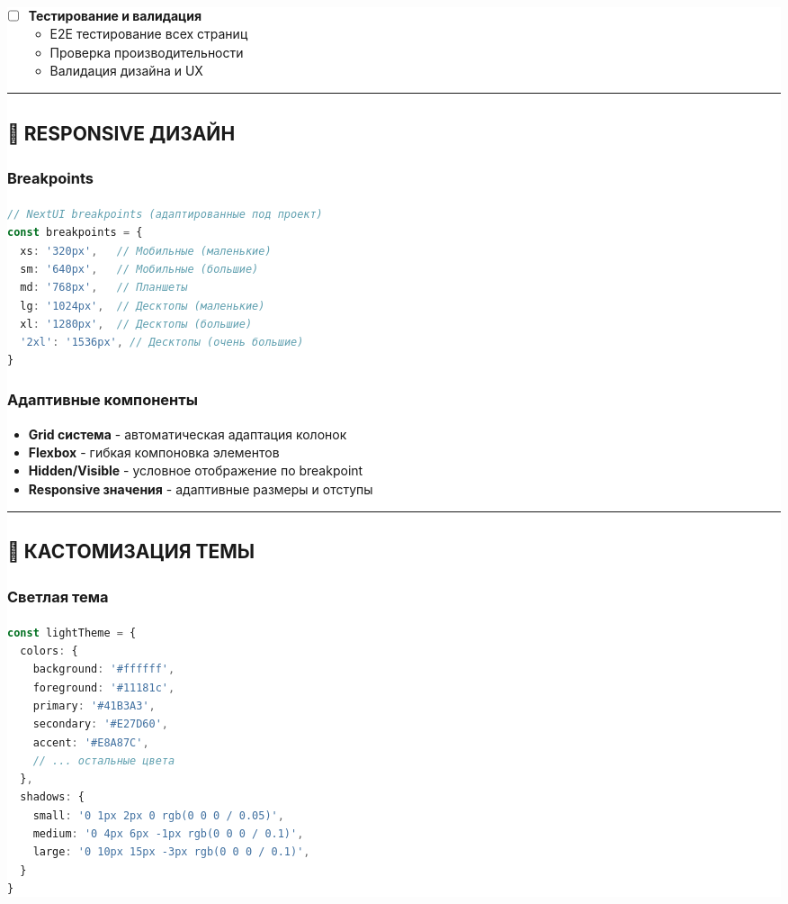 - [ ] **Тестирование и валидация**
  - E2E тестирование всех страниц
  - Проверка производительности
  - Валидация дизайна и UX

---

## 📱 RESPONSIVE ДИЗАЙН

### Breakpoints
```typescript
// NextUI breakpoints (адаптированные под проект)
const breakpoints = {
  xs: '320px',   // Мобильные (маленькие)
  sm: '640px',   // Мобильные (большие)
  md: '768px',   // Планшеты
  lg: '1024px',  // Десктопы (маленькие)
  xl: '1280px',  // Десктопы (большие)
  '2xl': '1536px', // Десктопы (очень большие)
}
```

### Адаптивные компоненты
- **Grid система** - автоматическая адаптация колонок
- **Flexbox** - гибкая компоновка элементов
- **Hidden/Visible** - условное отображение по breakpoint
- **Responsive значения** - адаптивные размеры и отступы

---

## 🎨 КАСТОМИЗАЦИЯ ТЕМЫ

### Светлая тема
```typescript
const lightTheme = {
  colors: {
    background: '#ffffff',
    foreground: '#11181c',
    primary: '#41B3A3',
    secondary: '#E27D60',
    accent: '#E8A87C',
    // ... остальные цвета
  },
  shadows: {
    small: '0 1px 2px 0 rgb(0 0 0 / 0.05)',
    medium: '0 4px 6px -1px rgb(0 0 0 / 0.1)',
    large: '0 10px 15px -3px rgb(0 0 0 / 0.1)',
  }
}
```
